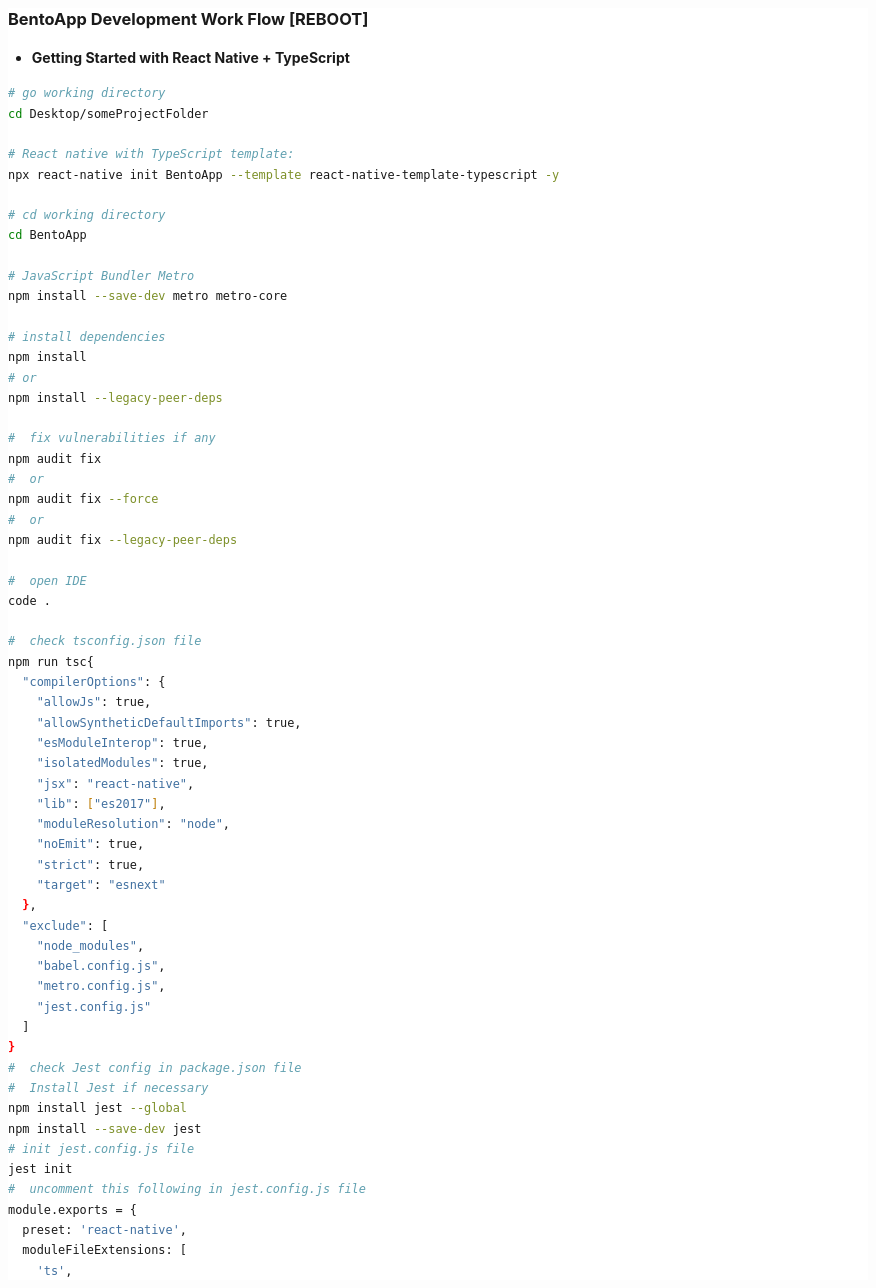 ### BentoApp Development Work Flow [REBOOT]

- **Getting Started with React Native + TypeScript**

```bash
# go working directory
cd Desktop/someProjectFolder

# React native with TypeScript template:
npx react-native init BentoApp --template react-native-template-typescript -y

# cd working directory
cd BentoApp

# JavaScript Bundler Metro
npm install --save-dev metro metro-core

# install dependencies
npm install
# or
npm install --legacy-peer-deps

#  fix vulnerabilities if any
npm audit fix
#  or
npm audit fix --force
#  or
npm audit fix --legacy-peer-deps

#  open IDE
code .

#  check tsconfig.json file
npm run tsc{
  "compilerOptions": {
    "allowJs": true,
    "allowSyntheticDefaultImports": true,
    "esModuleInterop": true,
    "isolatedModules": true,
    "jsx": "react-native",
    "lib": ["es2017"],
    "moduleResolution": "node",
    "noEmit": true,
    "strict": true,
    "target": "esnext"
  },
  "exclude": [
    "node_modules",
    "babel.config.js",
    "metro.config.js",
    "jest.config.js"
  ]
}
#  check Jest config in package.json file
#  Install Jest if necessary
npm install jest --global
npm install --save-dev jest
# init jest.config.js file
jest init
#  uncomment this following in jest.config.js file
module.exports = {
  preset: 'react-native',
  moduleFileExtensions: [
    'ts',
```